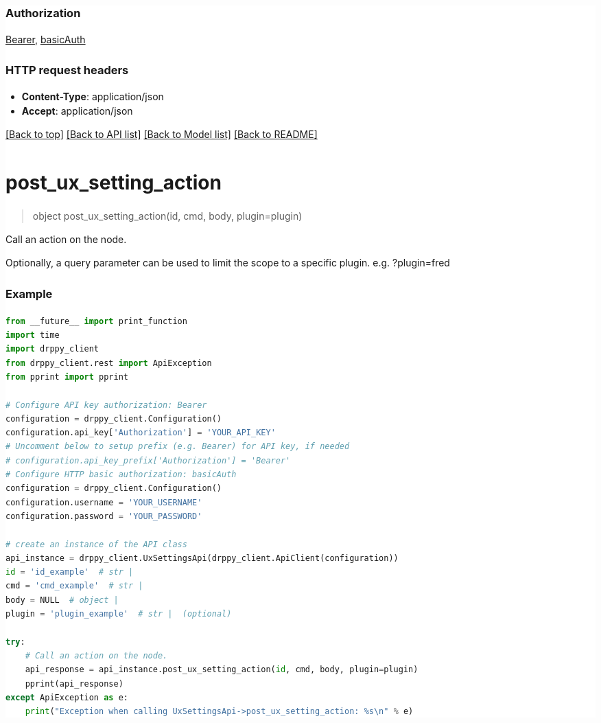 ### Authorization

[Bearer](../README.md#Bearer), [basicAuth](../README.md#basicAuth)

### HTTP request headers

 - **Content-Type**: application/json
 - **Accept**: application/json

[[Back to top]](#) [[Back to API list]](../README.md#documentation-for-api-endpoints) [[Back to Model list]](../README.md#documentation-for-models) [[Back to README]](../README.md)

# **post_ux_setting_action**
> object post_ux_setting_action(id, cmd, body, plugin=plugin)

Call an action on the node.

Optionally, a query parameter can be used to limit the scope to a specific plugin. e.g. ?plugin=fred

### Example

```python
from __future__ import print_function
import time
import drppy_client
from drppy_client.rest import ApiException
from pprint import pprint

# Configure API key authorization: Bearer
configuration = drppy_client.Configuration()
configuration.api_key['Authorization'] = 'YOUR_API_KEY'
# Uncomment below to setup prefix (e.g. Bearer) for API key, if needed
# configuration.api_key_prefix['Authorization'] = 'Bearer'
# Configure HTTP basic authorization: basicAuth
configuration = drppy_client.Configuration()
configuration.username = 'YOUR_USERNAME'
configuration.password = 'YOUR_PASSWORD'

# create an instance of the API class
api_instance = drppy_client.UxSettingsApi(drppy_client.ApiClient(configuration))
id = 'id_example'  # str | 
cmd = 'cmd_example'  # str | 
body = NULL  # object | 
plugin = 'plugin_example'  # str |  (optional)

try:
    # Call an action on the node.
    api_response = api_instance.post_ux_setting_action(id, cmd, body, plugin=plugin)
    pprint(api_response)
except ApiException as e:
    print("Exception when calling UxSettingsApi->post_ux_setting_action: %s\n" % e)
```
